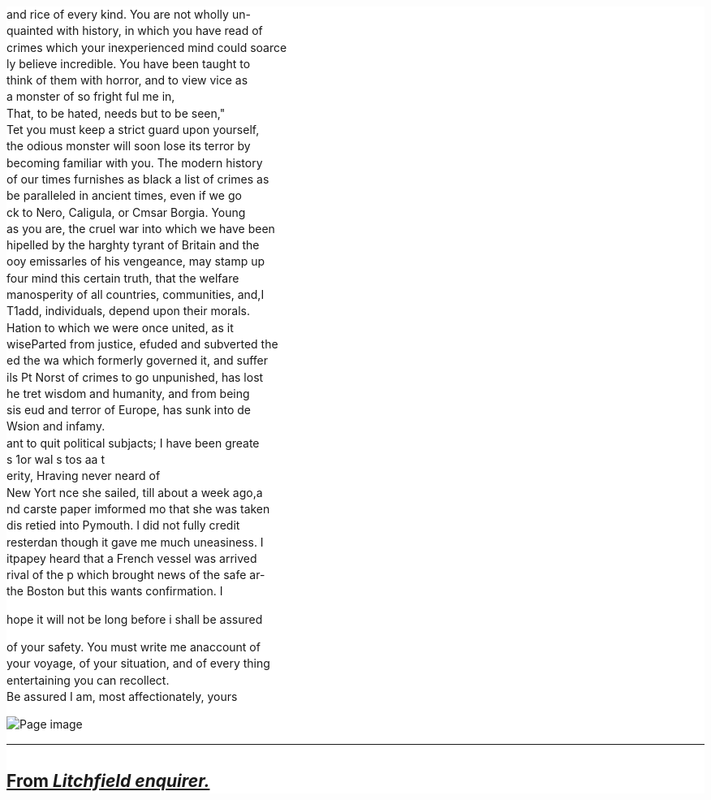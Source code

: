 and rice of every kind. You are not wholly un-  
quainted with history, in which you have read of  
crimes which your inexperienced mind could soarce  
ly believe incredible. You have been taught to  
think of them with horror, and to view vice as  
a monster of so fright ful me in,  
That, to be hated, needs but to be seen,&quot;  
Tet you must keep a strict guard upon yourself,  
the odious monster will soon lose its terror by  
becoming familiar with you. The modern history  
of our times furnishes as black a list of crimes as  
 be paralleled in ancient times, even if we go  
ck to Nero, Caligula, or Cmsar Borgia. Young  
as you are, the cruel war into which we have been  
hipelled by the harghty tyrant of Britain and the  
ooy emissarles of his vengeance, may stamp up­  
four mind this certain truth, that the welfare  
manosperity of all countries, communities, and,I  
T1add, individuals, depend upon their morals.  
Hation to which we were once united, as it  
wiseParted from justice, efuded and subverted the  
ed the wa which formerly governed it, and suffer­  
ils Pt Norst of crimes to go unpunished, has lost  
he tret wisdom and humanity, and from being  
sis eud and terror of Europe, has sunk into de­  
Wsion and infamy.  
ant to quit political subjacts; I have been greate  
s 1or wal s tos  aa  t  
 erity, Hraving never neard of  
New Yort nce she sailed, till about a week ago,a  
nd carste paper imformed mo that she was taken  
dis retied into Pymouth. I did not fully credit  
resterdan though it gave me much uneasiness. I  
itpapey heard that a French vessel was arrived  
rival of the p which brought news of the safe ar-  
the Boston but this wants confirmation. I  
  
hope it will not be long before i shall be assured  
  
of your safety. You must write me anaccount of  
your voyage, of your situation, and of every thing  
entertaining you can recollect.  
Be assured I am, most affectionately, yours
</td><td style="width: 50%; max-height: 75%; margin: auto; display: block;">
<img alt="Page image" src="https://tile.loc.gov/image-services/iiif/service:ndnp:vtu:batch_vtu_londonderry_ver01:data:sn84023252:00200296187:1840122201:0716/pct:5.003849114703618,49.29987522528768,139.64588144726713,322.19603493691943/!600,600/0/default.jpg"/>
</td>
</tr></table>

---

## [From _Litchfield enquirer._](https://www.loc.gov/resource/sn84020071/1840-12-24/ed-1/?sp=1)
